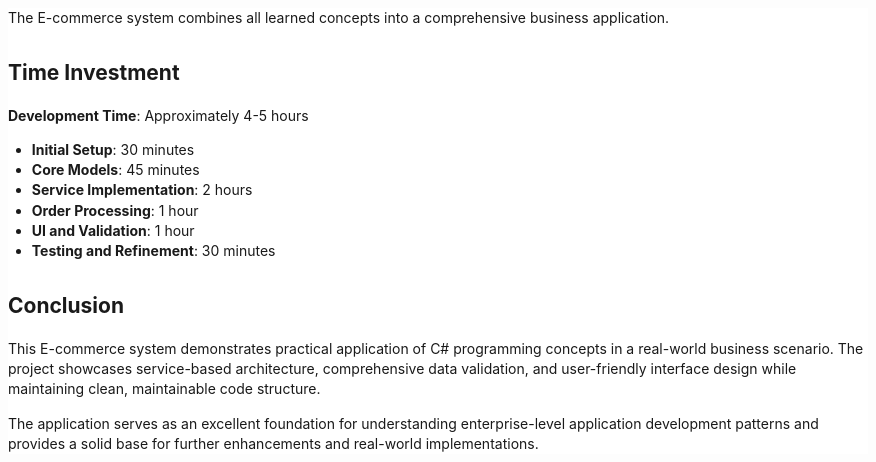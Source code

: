 The E-commerce system combines all learned concepts into a comprehensive business application.

## Time Investment

**Development Time**: Approximately 4-5 hours
- **Initial Setup**: 30 minutes
- **Core Models**: 45 minutes
- **Service Implementation**: 2 hours
- **Order Processing**: 1 hour
- **UI and Validation**: 1 hour
- **Testing and Refinement**: 30 minutes

## Conclusion

This E-commerce system demonstrates practical application of C# programming concepts in a real-world business scenario. The project showcases service-based architecture, comprehensive data validation, and user-friendly interface design while maintaining clean, maintainable code structure.

The application serves as an excellent foundation for understanding enterprise-level application development patterns and provides a solid base for further enhancements and real-world implementations.
